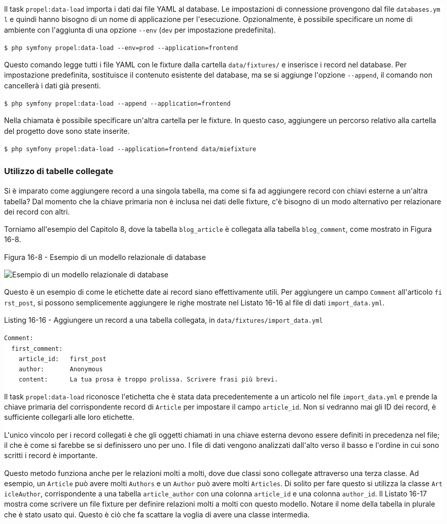 Il task `propel:data-load` importa i dati dai file YAML al database. Le impostazioni di connessione provengono dal file `databases.yml` e quindi hanno bisogno di un nome di applicazione per l'esecuzione. Opzionalmente, è possibile specificare un nome di ambiente con l'aggiunta di una opzione `--env` (`dev` per impostazione predefinita).

    $ php symfony propel:data-load --env=prod --application=frontend

Questo comando legge tutti i file YAML con le fixture dalla cartella `data/fixtures/` e inserisce i record nel database. Per impostazione predefinita, sostituisce il contenuto esistente del database, ma se si aggiunge l'opzione `--append`, il comando non cancellerà i dati già presenti.

    $ php symfony propel:data-load --append --application=frontend

Nella chiamata è possibile specificare un'altra cartella per le fixture. In questo caso, aggiungere un percorso relativo alla cartella del progetto dove sono state inserite.

    $ php symfony propel:data-load --application=frontend data/miefixture

### Utilizzo di tabelle collegate

Si è imparato come aggiungere record a una singola tabella, ma come si fa ad aggiungere record con chiavi esterne a un'altra tabella? Dal momento che la chiave primaria non è inclusa nei dati delle fixture, c'è bisogno di un modo alternativo per relazionare dei record con altri.

Torniamo all'esempio del Capitolo 8, dove la tabella `blog_article` è collegata alla tabella `blog_comment`, come mostrato in Figura 16-8.

Figura 16-8 - Esempio di un modello relazionale di database

![Esempio di un modello relazionale di database](http://www.symfony-project.org/images/book/1_4/F1608.png "Esempio di un modello relazionale di database")

Questo è un esempio di come le etichette date ai record siano effettivamente utili. Per aggiungere un campo `Comment` all'articolo `first_post`, si possono semplicemente aggiungere le righe mostrate nel Listato 16-16 al file di dati `import_data.yml`.

Listing 16-16 - Aggiungere un record a una tabella collegata, in `data/fixtures/import_data.yml`

    Comment:
      first_comment:
        article_id:   first_post
        author:       Anonymous
        content:      La tua prosa è troppo prolissa. Scrivere frasi più brevi.

Il task `propel:data-load` riconosce l'etichetta che è stata data precedentemente a un articolo nel file `import_data.yml` e prende la chiave primaria del corrispondente record di `Article` per impostare il campo `article_id`. Non si vedranno mai gli ID dei record, è sufficiente collegarli alle loro etichette.
		
L'unico vincolo per i record collegati è che gli oggetti chiamati in una chiave esterna devono essere definiti in precedenza nel file; il che è come si farebbe se si definissero uno per uno. I file di dati vengono analizzati dall'alto verso il basso e l'ordine in cui sono scritti i record è importante.

Questo metodo funziona anche per le relazioni molti a molti, dove due classi sono collegate attraverso una terza classe. Ad esempio, un `Article` può avere molti `Authors` e un `Author` può avere molti `Articles`. Di solito per fare questo si utilizza la classe `ArticleAuthor`, corrispondente a una tabella `article_author` con una colonna `article_id` e una colonna `author_id`.
Il Listato 16-17 mostra come scrivere un file fixture per definire relazioni molti a molti con questo modello. Notare il nome della tabella in plurale che è stato usato qui. Questo è ciò che fa scattare la voglia di avere una classe intermedia.
